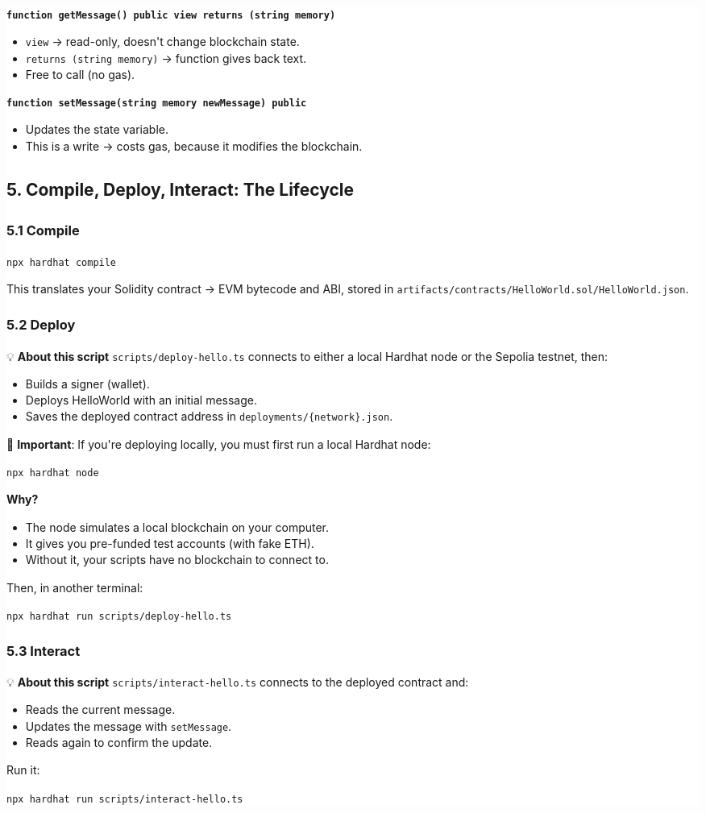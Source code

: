 **`function getMessage() public view returns (string memory)`**
- `view` → read-only, doesn't change blockchain state.
- `returns (string memory)` → function gives back text.
- Free to call (no gas).

**`function setMessage(string memory newMessage) public`**
- Updates the state variable.
- This is a write → costs gas, because it modifies the blockchain.

## 5. Compile, Deploy, Interact: The Lifecycle

### 5.1 Compile

```bash
npx hardhat compile
```

This translates your Solidity contract → EVM bytecode and ABI, stored in `artifacts/contracts/HelloWorld.sol/HelloWorld.json`.

### 5.2 Deploy

💡 **About this script**
`scripts/deploy-hello.ts` connects to either a local Hardhat node or the Sepolia testnet, then:
- Builds a signer (wallet).
- Deploys HelloWorld with an initial message.
- Saves the deployed contract address in `deployments/{network}.json`.

📌 **Important**: If you're deploying locally, you must first run a local Hardhat node:

```bash
npx hardhat node
```

**Why?**
- The node simulates a local blockchain on your computer.
- It gives you pre-funded test accounts (with fake ETH).
- Without it, your scripts have no blockchain to connect to.

Then, in another terminal:

```bash
npx hardhat run scripts/deploy-hello.ts
```

### 5.3 Interact

💡 **About this script**
`scripts/interact-hello.ts` connects to the deployed contract and:
- Reads the current message.
- Updates the message with `setMessage`.
- Reads again to confirm the update.

Run it:

```bash
npx hardhat run scripts/interact-hello.ts
```
